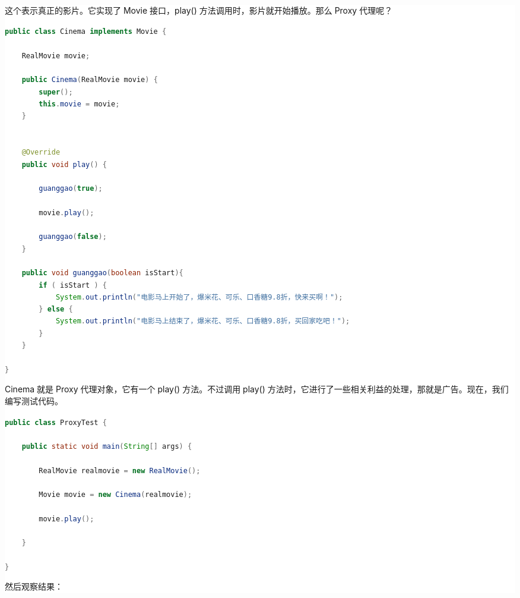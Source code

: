 这个表示真正的影片。它实现了 Movie 接口，play() 方法调用时，影片就开始播放。那么 Proxy 代理呢？

```java
public class Cinema implements Movie {

    RealMovie movie;

    public Cinema(RealMovie movie) {
        super();
        this.movie = movie;
    }


    @Override
    public void play() {

        guanggao(true);

        movie.play();

        guanggao(false);
    }

    public void guanggao(boolean isStart){
        if ( isStart ) {
            System.out.println("电影马上开始了，爆米花、可乐、口香糖9.8折，快来买啊！");
        } else {
            System.out.println("电影马上结束了，爆米花、可乐、口香糖9.8折，买回家吃吧！");
        }
    }

}
```

Cinema 就是 Proxy 代理对象，它有一个 play() 方法。不过调用 play() 方法时，它进行了一些相关利益的处理，那就是广告。现在，我们编写测试代码。

```java
public class ProxyTest {

    public static void main(String[] args) {

        RealMovie realmovie = new RealMovie();

        Movie movie = new Cinema(realmovie);

        movie.play();

    }

}
```

然后观察结果：
